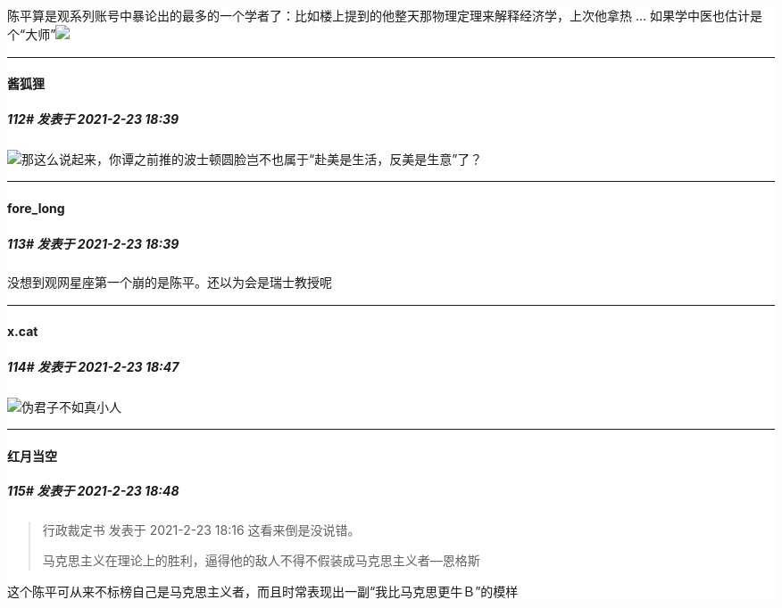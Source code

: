 陈平算是观系列账号中暴论出的最多的一个学者了：比如楼上提到的他整天那物理定理来解释经济学，上次他拿热 ...</blockquote>
如果学中医也估计是个“大师”<img src="https://static.saraba1st.com/image/smiley/face2017/065.png" referrerpolicy="no-referrer">







*****

####  酱狐狸  
##### 112#       发表于 2021-2-23 18:39



<img src="https://static.saraba1st.com/image/smiley/face2017/067.png" referrerpolicy="no-referrer">那这么说起来，你谭之前推的波士顿圆脸岂不也属于“赴美是生活，反美是生意”了？







*****

####  fore_long  
##### 113#       发表于 2021-2-23 18:39




没想到观网星座第一个崩的是陈平。还以为会是瑞士教授呢







*****

####  x.cat  
##### 114#       发表于 2021-2-23 18:47



<img src="https://static.saraba1st.com/image/smiley/face2017/028.png" referrerpolicy="no-referrer">伪君子不如真小人







*****

####  红月当空  
##### 115#       发表于 2021-2-23 18:48



<blockquote>行政裁定书 发表于 2021-2-23 18:16
这看来倒是没说错。


马克思主义在理论上的胜利，逼得他的敌人不得不假装成马克思主义者––恩格斯
</blockquote>
这个陈平可从来不标榜自己是马克思主义者，而且时常表现出一副“我比马克思更牛Ｂ”的模样
